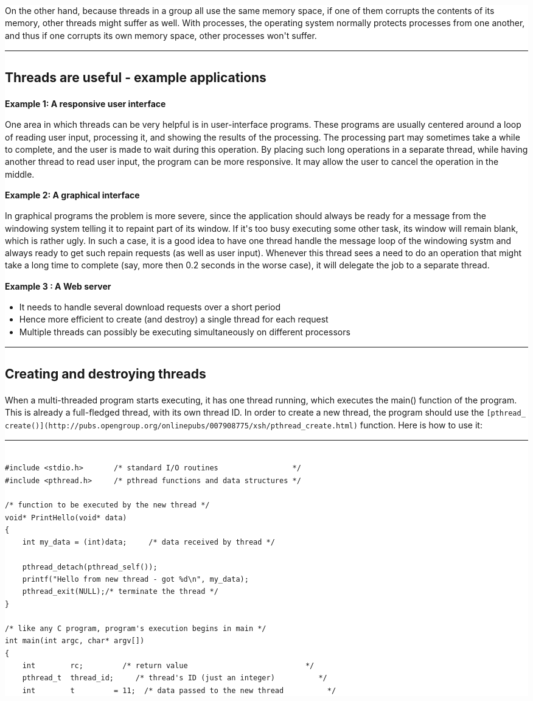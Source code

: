 On the other hand, because threads in a group all use the same memory space, if one of them corrupts the contents of its memory, other threads might suffer as well. With processes, the operating system normally protects processes from one another, and thus if one corrupts its own memory space, other processes won't suffer.

___

## Threads are useful - example applications

**Example 1: A responsive user interface**

One area in which threads can be very helpful is in user-interface programs. These programs are usually centered around a loop of reading user input, processing it, and showing the results of the processing. The processing part may sometimes take a while to complete, and the user is made to wait during this operation. By placing such long operations in a separate thread, while having another thread to read user input, the program can be more responsive. It may allow the user to cancel the operation in the middle.

**Example 2: A graphical interface**

In graphical programs the problem is more severe, since the application should always be ready for a message from the windowing system telling it to repaint part of its window. If it's too busy executing some other task, its window will remain blank, which is rather ugly. In such a case, it is a good idea to have one thread handle the message loop of the windowing systm and always ready to get such repain requests (as well as user input). Whenever this thread sees a need to do an operation that might take a long time to complete (say, more then 0.2 seconds in the worse case), it will delegate the job to a separate thread.

**Example 3 : A Web server**

-   It needs to handle several download requests over a short period
-   Hence more efficient to create (and destroy) a single thread for each request
-   Multiple threads can possibly be executing simultaneously on different processors

___

## Creating and destroying threads

When a multi-threaded program starts executing, it has one thread running, which executes the main() function of the program. This is already a full-fledged thread, with its own thread ID. In order to create a new thread, the program should use the `[pthread_create()](http://pubs.opengroup.org/onlinepubs/007908775/xsh/pthread_create.html)` function. Here is how to use it:

___

```

#include <stdio.h>       /* standard I/O routines                 */
#include <pthread.h>     /* pthread functions and data structures */

/* function to be executed by the new thread */
void* PrintHello(void* data)
{
    int my_data = (int)data;     /* data received by thread */

    pthread_detach(pthread_self());
    printf("Hello from new thread - got %d\n", my_data);
    pthread_exit(NULL);/* terminate the thread */
}

/* like any C program, program's execution begins in main */
int main(int argc, char* argv[])
{
    int        rc;         /* return value                           */
    pthread_t  thread_id;     /* thread's ID (just an integer)          */
    int        t         = 11;  /* data passed to the new thread          */

```